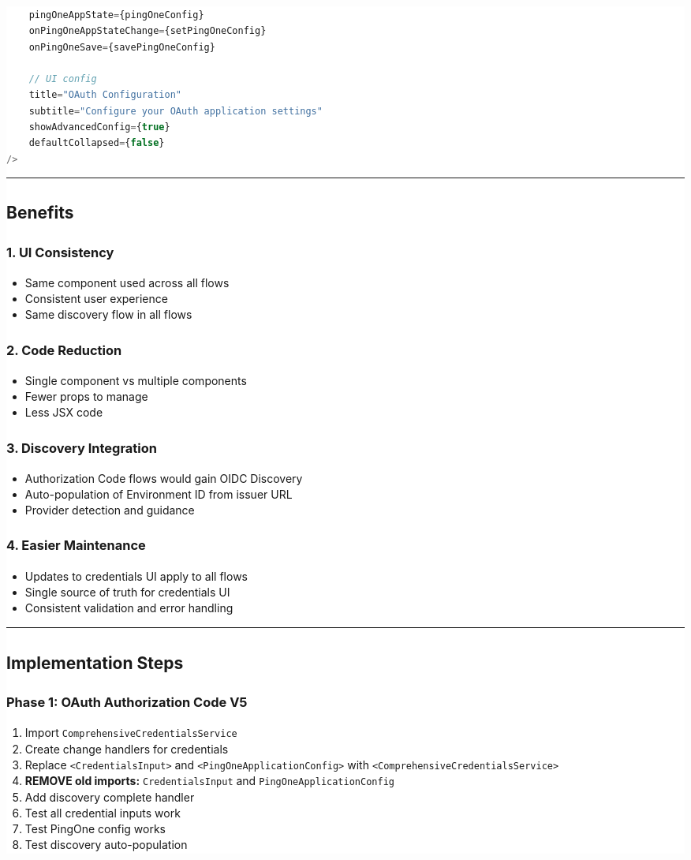 ```typescript
    pingOneAppState={pingOneConfig}
    onPingOneAppStateChange={setPingOneConfig}
    onPingOneSave={savePingOneConfig}
    
    // UI config
    title="OAuth Configuration"
    subtitle="Configure your OAuth application settings"
    showAdvancedConfig={true}
    defaultCollapsed={false}
/>
```

---

## Benefits

### **1. UI Consistency**
- Same component used across all flows
- Consistent user experience
- Same discovery flow in all flows

### **2. Code Reduction**
- Single component vs multiple components
- Fewer props to manage
- Less JSX code

### **3. Discovery Integration**
- Authorization Code flows would gain OIDC Discovery
- Auto-population of Environment ID from issuer URL
- Provider detection and guidance

### **4. Easier Maintenance**
- Updates to credentials UI apply to all flows
- Single source of truth for credentials UI
- Consistent validation and error handling

---

## Implementation Steps

### **Phase 1: OAuth Authorization Code V5**

1. Import `ComprehensiveCredentialsService`
2. Create change handlers for credentials
3. Replace `<CredentialsInput>` and `<PingOneApplicationConfig>` with `<ComprehensiveCredentialsService>`
4. **REMOVE old imports:** `CredentialsInput` and `PingOneApplicationConfig`
5. Add discovery complete handler
6. Test all credential inputs work
7. Test PingOne config works
8. Test discovery auto-population
